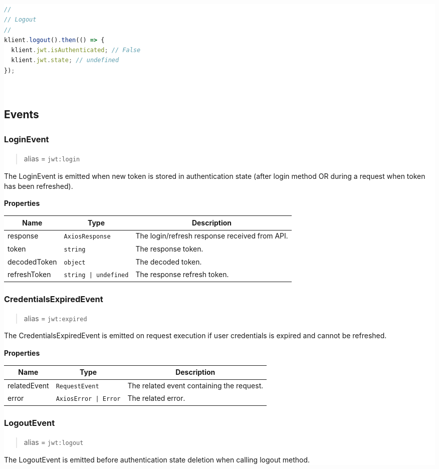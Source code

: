 ```js
//
// Logout
//
klient.logout().then(() => {
  klient.jwt.isAuthenticated; // False
  klient.jwt.state; // undefined
});
```

&nbsp;


## Events

### LoginEvent

> alias = `jwt:login`

The LoginEvent is emitted when new token is stored in authentication state (after login method OR during a request when token has been refreshed).

**Properties**

| Name         | Type                  | Description                                   |
|--------------|-----------------------|-----------------------------------------------|
| response     | `AxiosResponse`       | The login/refresh response received from API. |
| token        | `string`              | The response token.                           |
| decodedToken | `object`              | The decoded token.                            |
| refreshToken | `string \| undefined` | The response refresh token.                   |

### CredentialsExpiredEvent

> alias = `jwt:expired`

The CredentialsExpiredEvent is emitted on request execution if user credentials is expired and cannot be refreshed.

**Properties**

| Name         | Type                  | Description                               |
|--------------|-----------------------|-------------------------------------------|
| relatedEvent | `RequestEvent`        | The related event containing the request. |
| error        | `AxiosError \| Error` | The related error.                        |

### LogoutEvent

> alias = `jwt:logout`

The LogoutEvent is emitted before authentication state deletion when calling logout method.
